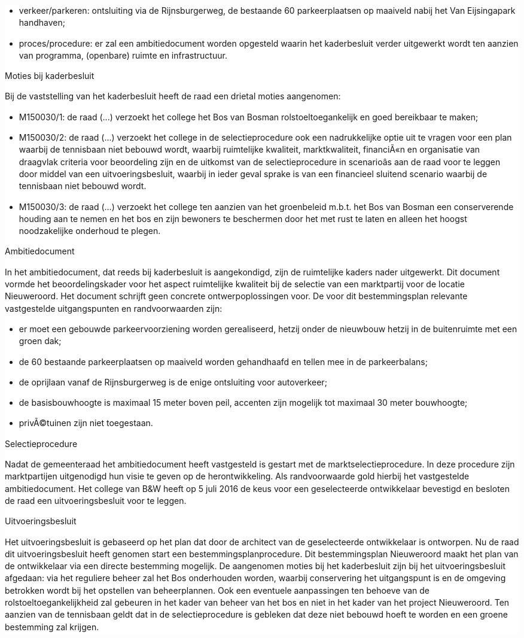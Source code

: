 * verkeer/parkeren: ontsluiting via de Rijnsburgerweg, de bestaande 60 parkeerplaatsen op maaiveld nabij het Van Eijsingapark handhaven;

* proces/procedure: er zal een ambitiedocument worden opgesteld waarin het kaderbesluit verder uitgewerkt wordt ten aanzien van programma, (openbare) ruimte en infrastructuur.

Moties bij kaderbesluit

Bij de vaststelling van het kaderbesluit heeft de raad een drietal moties aangenomen:

* M150030/1: de raad (...) verzoekt het college het Bos van Bosman rolstoeltoegankelijk en goed bereikbaar te maken;

* M150030/2: de raad (...) verzoekt het college in de selectieprocedure ook een nadrukkelijke optie uit te vragen voor een plan waarbij de tennisbaan niet bebouwd wordt, waarbij ruimtelijke kwaliteit, marktkwaliteit, financiÃ«n en organisatie van draagvlak criteria voor beoordeling zijn en de uitkomst van de selectieprocedure in scenarioâs aan de raad voor te leggen door middel van een uitvoeringsbesluit, waarbij in ieder geval sprake is van een financieel sluitend scenario waarbij de tennisbaan niet bebouwd wordt.

* M150030/3: de raad (...) verzoekt het college ten aanzien van het groenbeleid m.b.t. het Bos van Bosman een conserverende houding aan te nemen en het bos en zijn bewoners te beschermen door het met rust te laten en alleen het hoogst noodzakelijke onderhoud te plegen.

Ambitiedocument

In het ambitiedocument, dat reeds bij kaderbesluit is aangekondigd, zijn de ruimtelijke kaders nader uitgewerkt. Dit document vormde het beoordelingskader voor het aspect ruimtelijke kwaliteit bij de selectie van een marktpartij voor de locatie Nieuweroord. Het document schrijft geen concrete ontwerpoplossingen voor. De voor dit bestemmingsplan relevante vastgestelde uitgangspunten en randvoorwaarden zijn:

* er moet een gebouwde parkeervoorziening worden gerealiseerd, hetzij onder de nieuwbouw hetzij in de buitenruimte met een groen dak;

* de 60 bestaande parkeerplaatsen op maaiveld worden gehandhaafd en tellen mee in de parkeerbalans;

* de oprijlaan vanaf de Rijnsburgerweg is de enige ontsluiting voor autoverkeer;

* de basisbouwhoogte is maximaal 15 meter boven peil, accenten zijn mogelijk tot maximaal 30 meter bouwhoogte;

* privÃ©tuinen zijn niet toegestaan.

Selectieprocedure

Nadat de gemeenteraad het ambitiedocument heeft vastgesteld is gestart met de marktselectieprocedure. In deze procedure zijn marktpartijen uitgenodigd hun visie te geven op de herontwikkeling. Als randvoorwaarde gold hierbij het vastgestelde ambitiedocument. Het college van B\&W heeft op 5 juli 2016 de keus voor een geselecteerde ontwikkelaar bevestigd en besloten de raad een uitvoeringsbesluit voor te leggen.

Uitvoeringsbesluit

Het uitvoeringsbesluit is gebaseerd op het plan dat door de architect van de geselecteerde ontwikkelaar is ontworpen. Nu de raad dit uitvoeringsbesluit heeft genomen start een bestemmingsplanprocedure. Dit bestemmingsplan Nieuweroord maakt het plan van de ontwikkelaar via een directe bestemming mogelijk. De aangenomen moties bij het kaderbesluit zijn bij het uitvoeringsbesluit afgedaan: via het reguliere beheer zal het Bos onderhouden worden, waarbij conservering het uitgangspunt is en de omgeving betrokken wordt bij het opstellen van beheerplannen. Ook een eventuele aanpassingen ten behoeve van de rolstoeltoegankelijkheid zal gebeuren in het kader van beheer van het bos en niet in het kader van het project Nieuweroord. Ten aanzien van de tennisbaan geldt dat in de selectieprocedure is gebleken dat deze niet bebouwd hoeft te worden en een groene bestemming zal krijgen.
